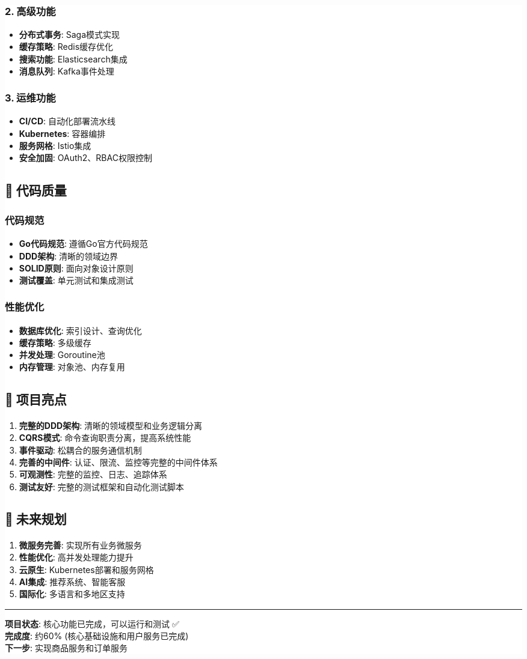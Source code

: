 ### 2. 高级功能
- **分布式事务**: Saga模式实现
- **缓存策略**: Redis缓存优化
- **搜索功能**: Elasticsearch集成
- **消息队列**: Kafka事件处理

### 3. 运维功能
- **CI/CD**: 自动化部署流水线
- **Kubernetes**: 容器编排
- **服务网格**: Istio集成
- **安全加固**: OAuth2、RBAC权限控制

## 📝 代码质量

### 代码规范
- **Go代码规范**: 遵循Go官方代码规范
- **DDD架构**: 清晰的领域边界
- **SOLID原则**: 面向对象设计原则
- **测试覆盖**: 单元测试和集成测试

### 性能优化
- **数据库优化**: 索引设计、查询优化
- **缓存策略**: 多级缓存
- **并发处理**: Goroutine池
- **内存管理**: 对象池、内存复用

## 🎯 项目亮点

1. **完整的DDD架构**: 清晰的领域模型和业务逻辑分离
2. **CQRS模式**: 命令查询职责分离，提高系统性能
3. **事件驱动**: 松耦合的服务通信机制
4. **完善的中间件**: 认证、限流、监控等完整的中间件体系
5. **可观测性**: 完整的监控、日志、追踪体系
6. **测试友好**: 完整的测试框架和自动化测试脚本

## 🔮 未来规划

1. **微服务完善**: 实现所有业务微服务
2. **性能优化**: 高并发处理能力提升
3. **云原生**: Kubernetes部署和服务网格
4. **AI集成**: 推荐系统、智能客服
5. **国际化**: 多语言和多地区支持

---

**项目状态**: 核心功能已完成，可以运行和测试 ✅  
**完成度**: 约60% (核心基础设施和用户服务已完成)  
**下一步**: 实现商品服务和订单服务
